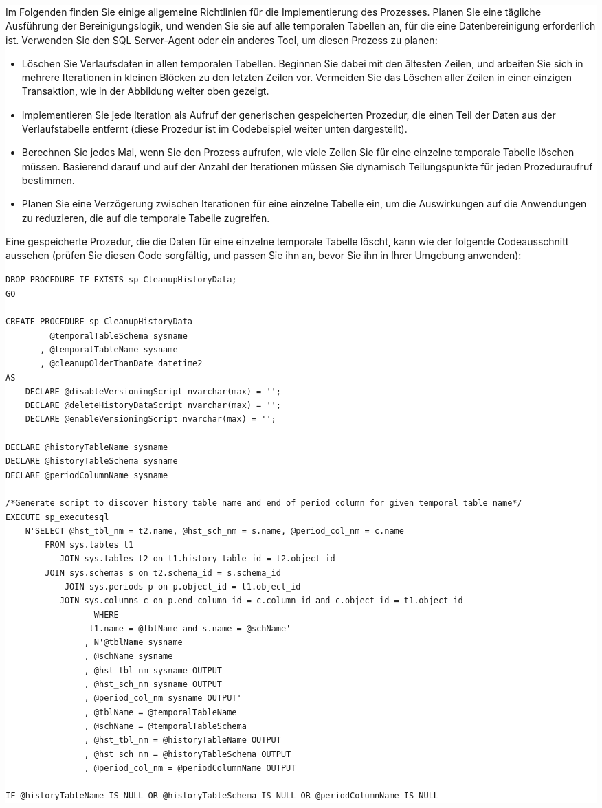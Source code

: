  Im Folgenden finden Sie einige allgemeine Richtlinien für die Implementierung des Prozesses. Planen Sie eine tägliche Ausführung der Bereinigungslogik, und wenden Sie sie auf alle temporalen Tabellen an, für die eine Datenbereinigung erforderlich ist. Verwenden Sie den SQL Server-Agent oder ein anderes Tool, um diesen Prozess zu planen:  
  
-   Löschen Sie Verlaufsdaten in allen temporalen Tabellen. Beginnen Sie dabei mit den ältesten Zeilen, und arbeiten Sie sich in mehrere Iterationen in kleinen Blöcken zu den letzten Zeilen vor. Vermeiden Sie das Löschen aller Zeilen in einer einzigen Transaktion, wie in der Abbildung weiter oben gezeigt.  
  
-   Implementieren Sie jede Iteration als Aufruf der generischen gespeicherten Prozedur, die einen Teil der Daten aus der Verlaufstabelle entfernt (diese Prozedur ist im Codebeispiel weiter unten dargestellt).  
  
-   Berechnen Sie jedes Mal, wenn Sie den Prozess aufrufen, wie viele Zeilen Sie für eine einzelne temporale Tabelle löschen müssen. Basierend darauf und auf der Anzahl der Iterationen müssen Sie dynamisch Teilungspunkte für jeden Prozeduraufruf bestimmen.  
  
-   Planen Sie eine Verzögerung zwischen Iterationen für eine einzelne Tabelle ein, um die Auswirkungen auf die Anwendungen zu reduzieren, die auf die temporale Tabelle zugreifen.  
  
 Eine gespeicherte Prozedur, die die Daten für eine einzelne temporale Tabelle löscht, kann wie der folgende Codeausschnitt aussehen (prüfen Sie diesen Code sorgfältig, und passen Sie ihn an, bevor Sie ihn in Ihrer Umgebung anwenden):  
  
```  
DROP PROCEDURE IF EXISTS sp_CleanupHistoryData;  
GO  
  
CREATE PROCEDURE sp_CleanupHistoryData  
         @temporalTableSchema sysname  
       , @temporalTableName sysname  
       , @cleanupOlderThanDate datetime2  
AS  
    DECLARE @disableVersioningScript nvarchar(max) = '';  
    DECLARE @deleteHistoryDataScript nvarchar(max) = '';  
    DECLARE @enableVersioningScript nvarchar(max) = '';  
  
DECLARE @historyTableName sysname    
DECLARE @historyTableSchema sysname    
DECLARE @periodColumnName sysname    
  
/*Generate script to discover history table name and end of period column for given temporal table name*/  
EXECUTE sp_executesql   
    N'SELECT @hst_tbl_nm = t2.name, @hst_sch_nm = s.name, @period_col_nm = c.name  
        FROM sys.tables t1   
           JOIN sys.tables t2 on t1.history_table_id = t2.object_id  
        JOIN sys.schemas s on t2.schema_id = s.schema_id  
            JOIN sys.periods p on p.object_id = t1.object_id  
           JOIN sys.columns c on p.end_column_id = c.column_id and c.object_id = t1.object_id  
                  WHERE   
                 t1.name = @tblName and s.name = @schName'  
                , N'@tblName sysname  
                , @schName sysname  
                , @hst_tbl_nm sysname OUTPUT  
                , @hst_sch_nm sysname OUTPUT  
                , @period_col_nm sysname OUTPUT'  
                , @tblName = @temporalTableName  
                , @schName = @temporalTableSchema  
                , @hst_tbl_nm = @historyTableName OUTPUT  
                , @hst_sch_nm = @historyTableSchema OUTPUT  
                , @period_col_nm = @periodColumnName OUTPUT   
  
IF @historyTableName IS NULL OR @historyTableSchema IS NULL OR @periodColumnName IS NULL  
```